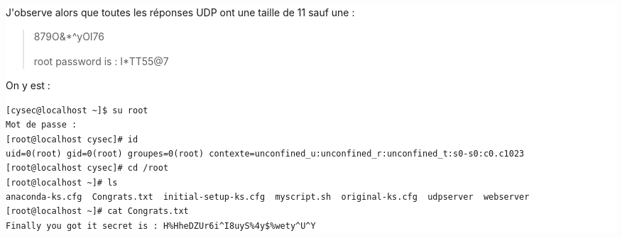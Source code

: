 J'observe alors que toutes les réponses UDP ont une taille de 11 sauf une :

> 879O&*^yOI76
> 
> root password is : I*TT55@7

On y est :

```console
[cysec@localhost ~]$ su root
Mot de passe : 
[root@localhost cysec]# id
uid=0(root) gid=0(root) groupes=0(root) contexte=unconfined_u:unconfined_r:unconfined_t:s0-s0:c0.c1023
[root@localhost cysec]# cd /root
[root@localhost ~]# ls
anaconda-ks.cfg  Congrats.txt  initial-setup-ks.cfg  myscript.sh  original-ks.cfg  udpserver  webserver
[root@localhost ~]# cat Congrats.txt
Finally you got it secret is : H%HheDZUr6i^I8uyS%4y$%wety^U^Y
```



